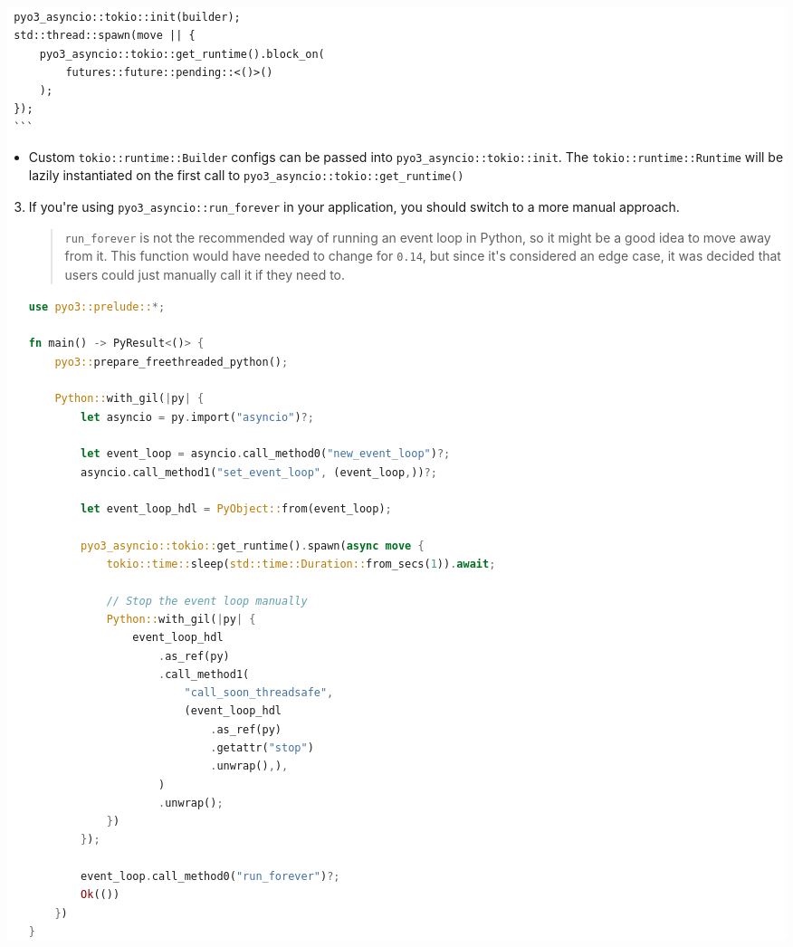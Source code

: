      pyo3_asyncio::tokio::init(builder);
     std::thread::spawn(move || {
         pyo3_asyncio::tokio::get_runtime().block_on(
             futures::future::pending::<()>()
         );
     });
     ```

   - Custom `tokio::runtime::Builder` configs can be passed into `pyo3_asyncio::tokio::init`. The `tokio::runtime::Runtime` will be lazily instantiated on the first call to `pyo3_asyncio::tokio::get_runtime()`

3. If you're using `pyo3_asyncio::run_forever` in your application, you should switch to a more manual approach.

   > `run_forever` is not the recommended way of running an event loop in Python, so it might be a good idea to move away from it. This function would have needed to change for `0.14`, but since it's considered an edge case, it was decided that users could just manually call it if they need to.

   ```rust
   use pyo3::prelude::*;

   fn main() -> PyResult<()> {
       pyo3::prepare_freethreaded_python();

       Python::with_gil(|py| {
           let asyncio = py.import("asyncio")?;

           let event_loop = asyncio.call_method0("new_event_loop")?;
           asyncio.call_method1("set_event_loop", (event_loop,))?;

           let event_loop_hdl = PyObject::from(event_loop);

           pyo3_asyncio::tokio::get_runtime().spawn(async move {
               tokio::time::sleep(std::time::Duration::from_secs(1)).await;

               // Stop the event loop manually
               Python::with_gil(|py| {
                   event_loop_hdl
                       .as_ref(py)
                       .call_method1(
                           "call_soon_threadsafe",
                           (event_loop_hdl
                               .as_ref(py)
                               .getattr("stop")
                               .unwrap(),),
                       )
                       .unwrap();
               })
           });

           event_loop.call_method0("run_forever")?;
           Ok(())
       })
   }
   ```
